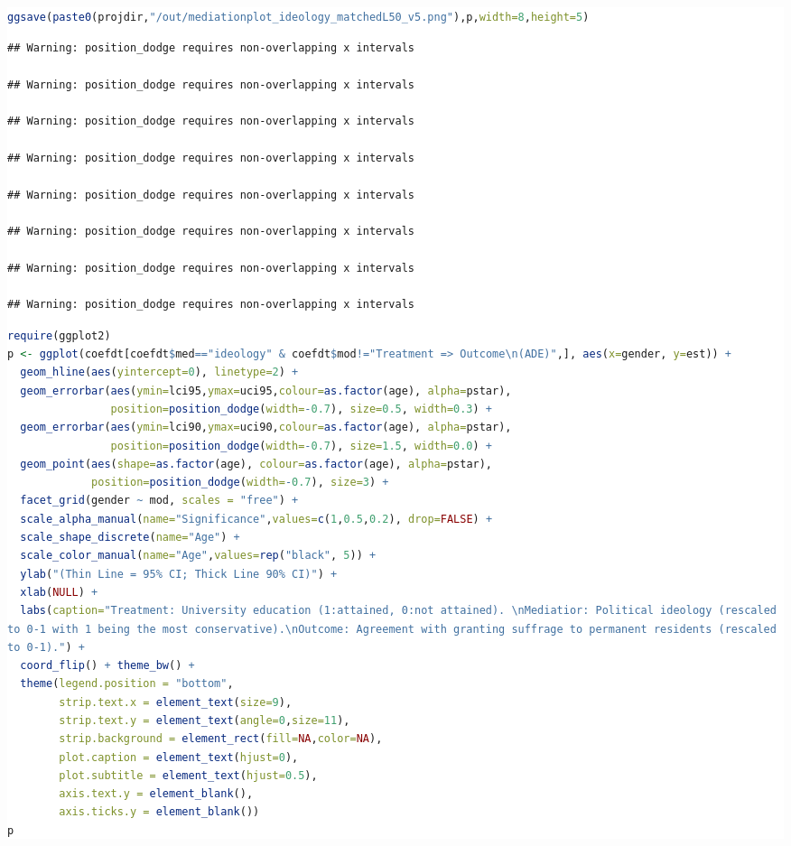 ``` r
ggsave(paste0(projdir,"/out/mediationplot_ideology_matchedL50_v5.png"),p,width=8,height=5)
```

    ## Warning: position_dodge requires non-overlapping x intervals
    
    ## Warning: position_dodge requires non-overlapping x intervals
    
    ## Warning: position_dodge requires non-overlapping x intervals
    
    ## Warning: position_dodge requires non-overlapping x intervals
    
    ## Warning: position_dodge requires non-overlapping x intervals
    
    ## Warning: position_dodge requires non-overlapping x intervals
    
    ## Warning: position_dodge requires non-overlapping x intervals
    
    ## Warning: position_dodge requires non-overlapping x intervals

``` r
require(ggplot2)
p <- ggplot(coefdt[coefdt$med=="ideology" & coefdt$mod!="Treatment => Outcome\n(ADE)",], aes(x=gender, y=est)) +
  geom_hline(aes(yintercept=0), linetype=2) +
  geom_errorbar(aes(ymin=lci95,ymax=uci95,colour=as.factor(age), alpha=pstar), 
                position=position_dodge(width=-0.7), size=0.5, width=0.3) +
  geom_errorbar(aes(ymin=lci90,ymax=uci90,colour=as.factor(age), alpha=pstar),
                position=position_dodge(width=-0.7), size=1.5, width=0.0) +
  geom_point(aes(shape=as.factor(age), colour=as.factor(age), alpha=pstar),
             position=position_dodge(width=-0.7), size=3) +
  facet_grid(gender ~ mod, scales = "free") +
  scale_alpha_manual(name="Significance",values=c(1,0.5,0.2), drop=FALSE) +
  scale_shape_discrete(name="Age") +
  scale_color_manual(name="Age",values=rep("black", 5)) +
  ylab("(Thin Line = 95% CI; Thick Line 90% CI)") +
  xlab(NULL) +
  labs(caption="Treatment: University education (1:attained, 0:not attained). \nMediatior: Political ideology (rescaled to 0-1 with 1 being the most conservative).\nOutcome: Agreement with granting suffrage to permanent residents (rescaled to 0-1).") +
  coord_flip() + theme_bw() +
  theme(legend.position = "bottom",
        strip.text.x = element_text(size=9),
        strip.text.y = element_text(angle=0,size=11),
        strip.background = element_rect(fill=NA,color=NA),
        plot.caption = element_text(hjust=0),
        plot.subtitle = element_text(hjust=0.5),
        axis.text.y = element_blank(),
        axis.ticks.y = element_blank())
p
```
